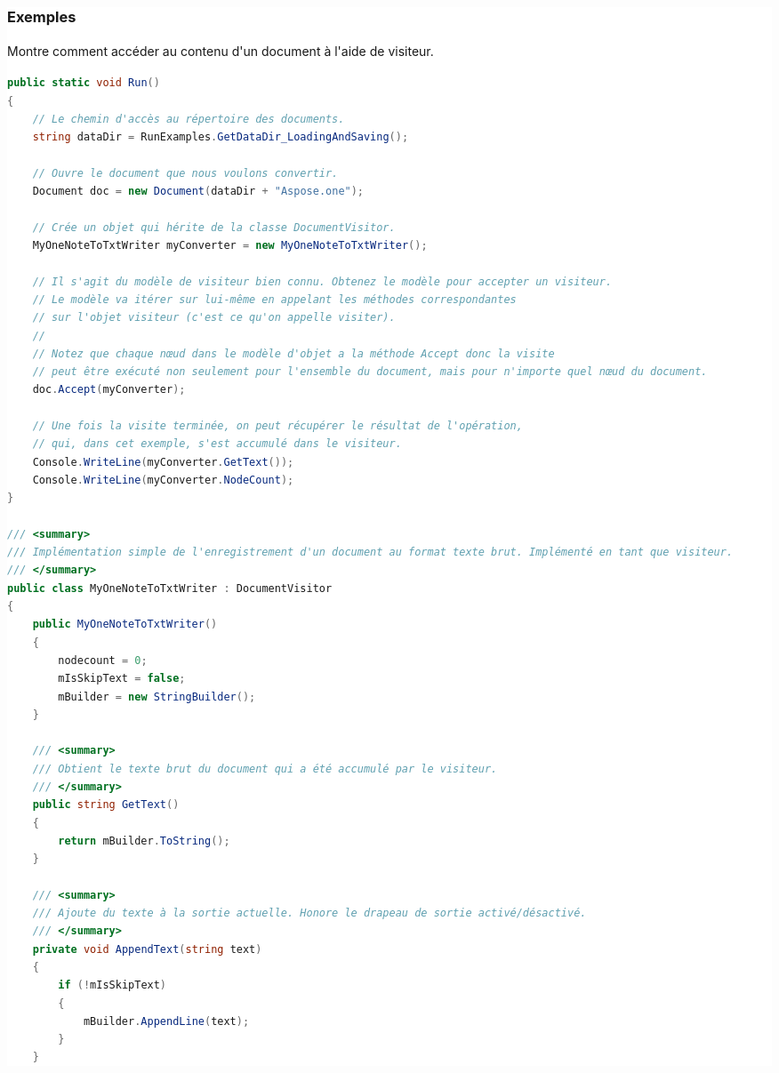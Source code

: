 
### Exemples

Montre comment accéder au contenu d'un document à l'aide de visiteur.

```csharp
public static void Run()
{
    // Le chemin d'accès au répertoire des documents.
    string dataDir = RunExamples.GetDataDir_LoadingAndSaving();

    // Ouvre le document que nous voulons convertir.
    Document doc = new Document(dataDir + "Aspose.one");

    // Crée un objet qui hérite de la classe DocumentVisitor.
    MyOneNoteToTxtWriter myConverter = new MyOneNoteToTxtWriter();

    // Il s'agit du modèle de visiteur bien connu. Obtenez le modèle pour accepter un visiteur.
    // Le modèle va itérer sur lui-même en appelant les méthodes correspondantes
    // sur l'objet visiteur (c'est ce qu'on appelle visiter).
    //
    // Notez que chaque nœud dans le modèle d'objet a la méthode Accept donc la visite
    // peut être exécuté non seulement pour l'ensemble du document, mais pour n'importe quel nœud du document.
    doc.Accept(myConverter);

    // Une fois la visite terminée, on peut récupérer le résultat de l'opération,
    // qui, dans cet exemple, s'est accumulé dans le visiteur.
    Console.WriteLine(myConverter.GetText());
    Console.WriteLine(myConverter.NodeCount);            
}

/// <summary>
/// Implémentation simple de l'enregistrement d'un document au format texte brut. Implémenté en tant que visiteur.
/// </summary>
public class MyOneNoteToTxtWriter : DocumentVisitor
{
    public MyOneNoteToTxtWriter()
    {
        nodecount = 0;
        mIsSkipText = false;
        mBuilder = new StringBuilder();
    }

    /// <summary>
    /// Obtient le texte brut du document qui a été accumulé par le visiteur.
    /// </summary>
    public string GetText()
    {
        return mBuilder.ToString();
    }

    /// <summary>
    /// Ajoute du texte à la sortie actuelle. Honore le drapeau de sortie activé/désactivé.
    /// </summary>
    private void AppendText(string text)
    {
        if (!mIsSkipText)
        {
            mBuilder.AppendLine(text);
        }
    }

```